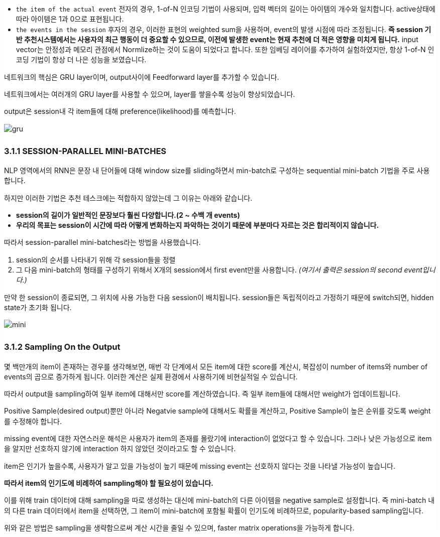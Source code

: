 - `the item of the actual event`
  전자의 경우, 1-of-N 인코딩 기법이 사용되며, 입력 벡터의 길이는 아이템의 개수와 일치합니다. active상태에 따라 아이템은 1과 0으로 표현됩니다.
- `the events in the session`
  후자의 경우, 이러한 표현의 weighted sum을 사용하며, event의 발생 시점에 따라 조정됩니다. **즉 session 기반 추천시스템에서는 사용자의 최근 행동이 더 중요할 수 있으므로, 이전에 발생한 event는 현재 추천에 더 적은 영향을 미치게 됩니다.**
  input vector는 안정성과 메모리 관점에서 Normlize하는 것이 도움이 되었다고 합니다. 또한 임베딩 레이어를 추가하여 실험하였지만, 항상 1-of-N 인코딩 기법이 항상 더 나은 성능을 보였습니다.

네트워크의 핵심은 GRU layer이며, output사이에 Feedforward layer를 추가할 수 있습니다.

네트워크에서는 여러개의 GRU layer를 사용할 수 있으며, layer를 쌓을수록 성능이 향상되었습니다.

output은 session내 각 item들에 대해 preference(likelihood)를 예측합니다.

![gru](https://github.com/thiagorossener/jekflix-template/assets/47301926/58479499-7336-4702-9e4d-61354378f4e0)

### 3.1.1 SESSION-PARALLEL MINI-BATCHES

NLP 영역에서의 RNN은 문장 내 단어들에 대해 window size를 sliding하면서 min-batch로 구성하는 sequential mini-batch 기법을 주로 사용합니다.

하지만 이러한 기법은 추천 테스크에는 적합하지 않았는데 그 이유는 아래와 같습니다.

- **session의 길이가 일반적인 문장보다 훨씬 다양합니다.(2 ~ 수백 개 events)**
- **우리의 목표는 session이 시간에 따라 어떻게 변화하는지 파악하는 것이기 때문에 부분마다 자르는 것은 합리적이지 않습니다.**

따라서 session-parallel mini-batches라는 방법을 사용했습니다.

1. session의 순서를 나타내기 위해 각 session들을 정렬
2. 그 다음 mini-batch의 형태를 구성하기 위해서 X개의 session에서 first event만을 사용합니다.
   _(여기서 출력은 session의 second event입니다.)_

만약 한 session이 종료되면, 그 위치에 사용 가능한 다음 session이 배치됩니다.
session들은 독립적이라고 가정하기 때문에 switch되면, hidden state가 초기화 됩니다.

![mini](https://github.com/thiagorossener/jekflix-template/assets/47301926/b1b9524a-2205-44f2-8774-070e2f394864)

### 3.1.2 Sampling On the Output

몇 백만개의 item이 존재하는 경우를 생각해보면, 매번 각 단계에서 모든 item에 대한 score를 계산시, 복잡성이 number of items와 number of events의 곱으로 증가하게 됩니다. 이러한 계산은 실제 환경에서 사용하기에 비현실적일 수 있습니다.

따라서 output을 sampling하여 일부 item에 대해서만 score를 계산하였습니다. 즉 일부 item들에 대해서만 weight가 업데이트됩니다.

Positive Sample(desired output)뿐만 아니라 Negatvie sample에 대해서도 확률을 계산하고, Positive Sample이 높은 순위를 갖도록 weight를 수정해야 합니다.

missing event에 대한 자연스러운 해석은 사용자가 item의 존재를 몰랐기에 interaction이 없었다고 할 수 있습니다. 그러나 낮은 가능성으로 item을 알지만 선호하지 않기에 interaction 하지 않았던 것이라고도 할 수 있습니다.

item은 인기가 높을수록, 사용자가 알고 있을 가능성이 높기 때문에 missing event는 선호하지 않다는 것을 나타낼 가능성이 높습니다.

**따라서 item의 인기도에 비례하여 sampling해야 할 필요성이 있습니다.**

이를 위해 train 데이터에 대해 sampling을 따로 생성하는 대신에 mini-batch의 다른 아이템을 negative sample로 설정합니다. 즉 mini-batch 내의 다른 train 데이터에서 item을 선택하면, 그 item이 mini-batch에 포함될 확률이 인기도에 비례하므로, popularity-based sampling입니다.

위와 같은 방법은 sampling을 생략함으로써 계산 시간을 줄일 수 있으며, faster matrix operations을 가능하게 합니다.
